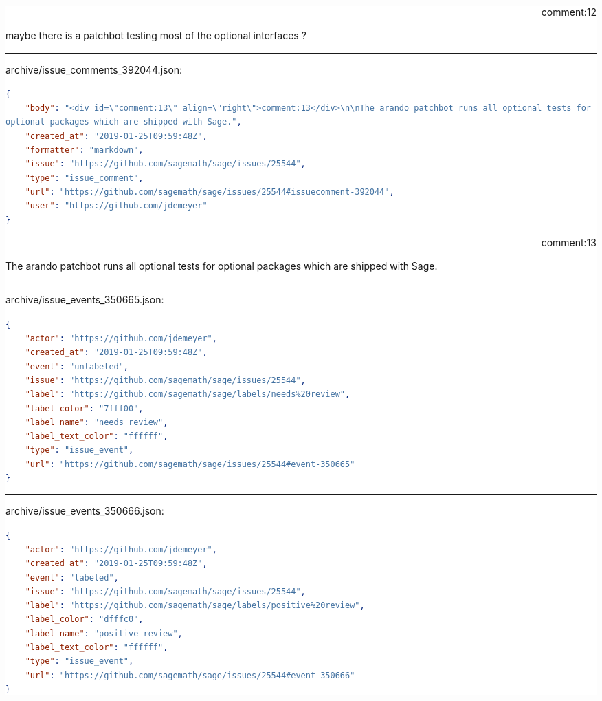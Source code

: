<div id="comment:12" align="right">comment:12</div>

maybe there is a patchbot testing most of the optional interfaces ?



---

archive/issue_comments_392044.json:
```json
{
    "body": "<div id=\"comment:13\" align=\"right\">comment:13</div>\n\nThe arando patchbot runs all optional tests for optional packages which are shipped with Sage.",
    "created_at": "2019-01-25T09:59:48Z",
    "formatter": "markdown",
    "issue": "https://github.com/sagemath/sage/issues/25544",
    "type": "issue_comment",
    "url": "https://github.com/sagemath/sage/issues/25544#issuecomment-392044",
    "user": "https://github.com/jdemeyer"
}
```

<div id="comment:13" align="right">comment:13</div>

The arando patchbot runs all optional tests for optional packages which are shipped with Sage.



---

archive/issue_events_350665.json:
```json
{
    "actor": "https://github.com/jdemeyer",
    "created_at": "2019-01-25T09:59:48Z",
    "event": "unlabeled",
    "issue": "https://github.com/sagemath/sage/issues/25544",
    "label": "https://github.com/sagemath/sage/labels/needs%20review",
    "label_color": "7fff00",
    "label_name": "needs review",
    "label_text_color": "ffffff",
    "type": "issue_event",
    "url": "https://github.com/sagemath/sage/issues/25544#event-350665"
}
```



---

archive/issue_events_350666.json:
```json
{
    "actor": "https://github.com/jdemeyer",
    "created_at": "2019-01-25T09:59:48Z",
    "event": "labeled",
    "issue": "https://github.com/sagemath/sage/issues/25544",
    "label": "https://github.com/sagemath/sage/labels/positive%20review",
    "label_color": "dfffc0",
    "label_name": "positive review",
    "label_text_color": "ffffff",
    "type": "issue_event",
    "url": "https://github.com/sagemath/sage/issues/25544#event-350666"
}
```
